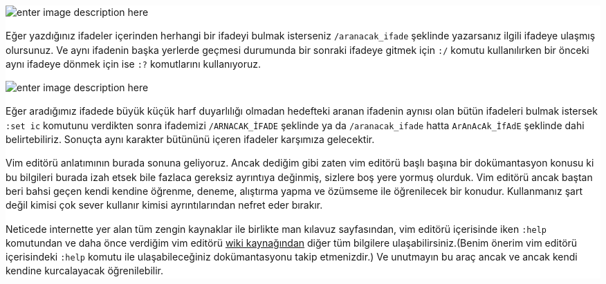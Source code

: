 ![enter image description here](https://i.hizliresim.com/rOjVL1.gif)

Eğer yazdığınız ifadeler içerinden herhangi bir ifadeyi bulmak isterseniz `/aranacak_ifade` şeklinde yazarsanız ilgili ifadeye ulaşmış olursunuz. Ve aynı ifadenin başka yerlerde geçmesi durumunda bir sonraki ifadeye gitmek için `:/` komutu kullanılırken bir önceki aynı ifadeye dönmek için ise `:?` komutlarını kullanıyoruz.

![enter image description here](https://i.hizliresim.com/G9Ekbv.gif)

Eğer aradığımız ifadede büyük küçük harf duyarlılığı olmadan hedefteki aranan ifadenin aynısı olan bütün ifadeleri bulmak istersek `:set ic` komutunu verdikten sonra ifademizi `/ARNACAK_İFADE` şeklinde ya da `/aranacak_ifade` hatta `ArAnAcAk_İfAdE` şeklinde dahi belirtebiliriz. Sonuçta aynı karakter bütününü içeren ifadeler karşımıza gelecektir.


Vim editörü anlatımının burada sonuna geliyoruz. Ancak dediğim gibi zaten vim editörü başlı başına bir dokümantasyon konusu ki bu bilgileri burada izah etsek bile fazlaca gereksiz ayrıntıya değinmiş, sizlere boş yere yormuş olurduk. Vim editörü ancak baştan beri bahsi geçen kendi kendine öğrenme, deneme, alıştırma yapma ve özümseme ile öğrenilecek bir konudur. Kullanmanız şart değil kimisi çok sever kullanır kimisi ayrıntılarından nefret eder bırakır.

Neticede internette yer alan tüm zengin kaynaklar ile birlikte man kılavuz sayfasından, vim editörü içerisinde iken `:help` komutundan ve daha önce verdiğim vim editörü [wiki kaynağından](http://vim.wikia.com/wiki/Vim_Tips_Wiki) diğer tüm bilgilere ulaşabilirsiniz.(Benim önerim vim editörü içerisindeki `:help` komutu ile ulaşabileceğiniz dokümantasyonu takip etmenizdir.) Ve unutmayın bu araç ancak ve ancak kendi kendine kurcalayacak öğrenilebilir.
